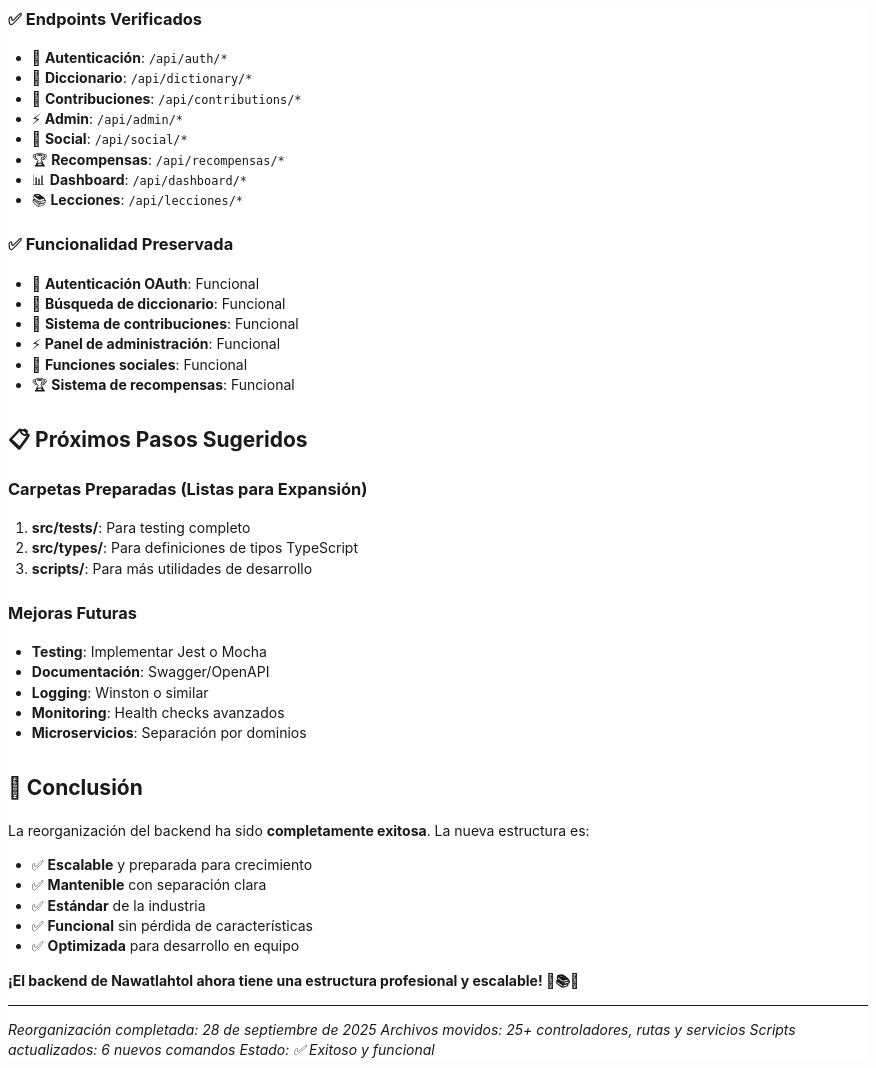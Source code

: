 ### ✅ **Endpoints Verificados**
- 🔐 **Autenticación**: `/api/auth/*`
- 📖 **Diccionario**: `/api/dictionary/*`
- 🌸 **Contribuciones**: `/api/contributions/*`
- ⚡ **Admin**: `/api/admin/*`
- 👥 **Social**: `/api/social/*`
- 🏆 **Recompensas**: `/api/recompensas/*`
- 📊 **Dashboard**: `/api/dashboard/*`
- 📚 **Lecciones**: `/api/lecciones/*`

### ✅ **Funcionalidad Preservada**
- 🔐 **Autenticación OAuth**: Funcional
- 📖 **Búsqueda de diccionario**: Funcional
- 🌸 **Sistema de contribuciones**: Funcional
- ⚡ **Panel de administración**: Funcional
- 👥 **Funciones sociales**: Funcional
- 🏆 **Sistema de recompensas**: Funcional

## 📋 **Próximos Pasos Sugeridos**

### **Carpetas Preparadas (Listas para Expansión)**
1. **src/__tests__/**: Para testing completo
2. **src/types/**: Para definiciones de tipos TypeScript
3. **scripts/**: Para más utilidades de desarrollo

### **Mejoras Futuras**
- **Testing**: Implementar Jest o Mocha
- **Documentación**: Swagger/OpenAPI
- **Logging**: Winston o similar
- **Monitoring**: Health checks avanzados
- **Microservicios**: Separación por dominios

## 🎉 **Conclusión**

La reorganización del backend ha sido **completamente exitosa**. La nueva estructura es:

- ✅ **Escalable** y preparada para crecimiento
- ✅ **Mantenible** con separación clara
- ✅ **Estándar** de la industria
- ✅ **Funcional** sin pérdida de características
- ✅ **Optimizada** para desarrollo en equipo

**¡El backend de Nawatlahtol ahora tiene una estructura profesional y escalable! 🌸📚✨**

---

*Reorganización completada: 28 de septiembre de 2025*
*Archivos movidos: 25+ controladores, rutas y servicios*
*Scripts actualizados: 6 nuevos comandos*
*Estado: ✅ Exitoso y funcional*
